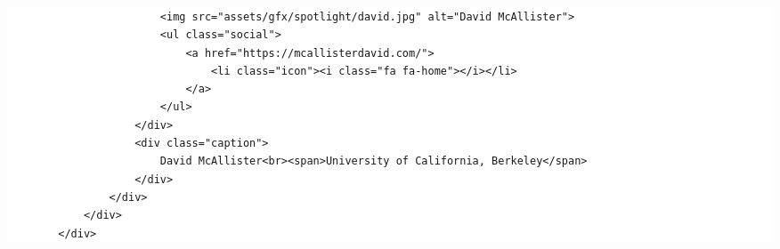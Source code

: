                             <img src="assets/gfx/spotlight/david.jpg" alt="David McAllister">
                            <ul class="social">
                                <a href="https://mcallisterdavid.com/">
                                    <li class="icon"><i class="fa fa-home"></i></li>
                                </a>
                            </ul>
                        </div>
                        <div class="caption">
                            David McAllister<br><span>University of California, Berkeley</span>
                        </div>
                    </div>
                </div>
            </div>
